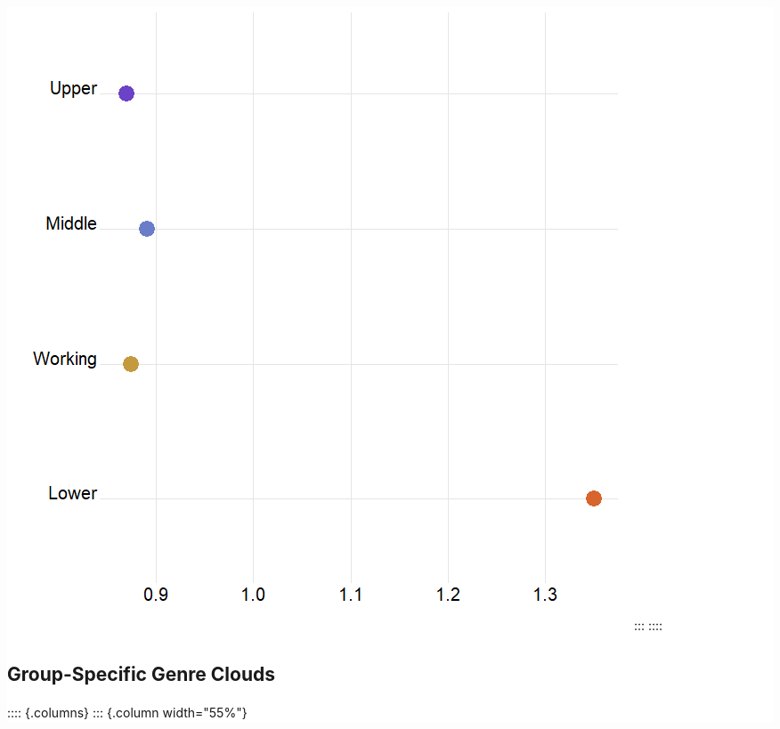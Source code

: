 ![Variance of Age Clouds](Plots/demog-upper-subjclass-var.png)
:::
::::

## Group-Specific Genre Clouds
:::: {.columns}
::: {.column width="55%"}
